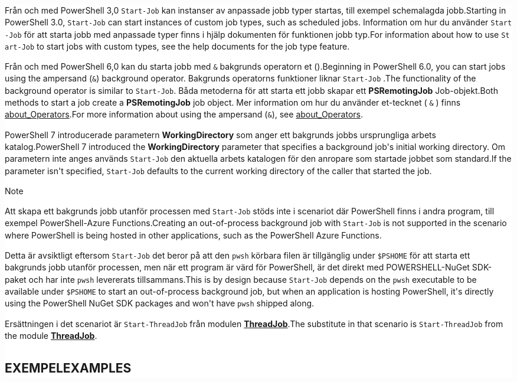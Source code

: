 <span data-ttu-id="23271-120">Från och med PowerShell 3,0 `Start-Job` kan instanser av anpassade jobb typer startas, till exempel schemalagda jobb.</span><span class="sxs-lookup"><span data-stu-id="23271-120">Starting in PowerShell 3.0, `Start-Job` can start instances of custom job types, such as scheduled jobs.</span></span> <span data-ttu-id="23271-121">Information om hur du använder `Start-Job` för att starta jobb med anpassade typer finns i hjälp dokumenten för funktionen jobb typ.</span><span class="sxs-lookup"><span data-stu-id="23271-121">For information about how to use `Start-Job` to start jobs with custom types, see the help documents for the job type feature.</span></span>

<span data-ttu-id="23271-122">Från och med PowerShell 6,0 kan du starta jobb med `&` bakgrunds operatorn et ().</span><span class="sxs-lookup"><span data-stu-id="23271-122">Beginning in PowerShell 6.0, you can start jobs using the ampersand (`&`) background operator.</span></span> <span data-ttu-id="23271-123">Bakgrunds operatorns funktioner liknar `Start-Job` .</span><span class="sxs-lookup"><span data-stu-id="23271-123">The functionality of the background operator is similar to `Start-Job`.</span></span> <span data-ttu-id="23271-124">Båda metoderna för att starta ett jobb skapar ett **PSRemotingJob** Job-objekt.</span><span class="sxs-lookup"><span data-stu-id="23271-124">Both methods to start a job create a **PSRemotingJob** job object.</span></span> <span data-ttu-id="23271-125">Mer information om hur du använder et-tecknet ( `&` ) finns [about_Operators](./about/about_operators.md#background-operator-).</span><span class="sxs-lookup"><span data-stu-id="23271-125">For more information about using the ampersand (`&`), see [about_Operators](./about/about_operators.md#background-operator-).</span></span>

<span data-ttu-id="23271-126">PowerShell 7 introducerade parametern **WorkingDirectory** som anger ett bakgrunds jobbs ursprungliga arbets katalog.</span><span class="sxs-lookup"><span data-stu-id="23271-126">PowerShell 7 introduced the **WorkingDirectory** parameter that specifies a background job's initial working directory.</span></span> <span data-ttu-id="23271-127">Om parametern inte anges används `Start-Job` den aktuella arbets katalogen för den anropare som startade jobbet som standard.</span><span class="sxs-lookup"><span data-stu-id="23271-127">If the parameter isn't specified, `Start-Job` defaults to the current working directory of the caller that started the job.</span></span>

> [!NOTE]
> <span data-ttu-id="23271-128">Att skapa ett bakgrunds jobb utanför processen med `Start-Job` stöds inte i scenariot där PowerShell finns i andra program, till exempel PowerShell-Azure Functions.</span><span class="sxs-lookup"><span data-stu-id="23271-128">Creating an out-of-process background job with `Start-Job` is not supported in the scenario where PowerShell is being hosted in other applications, such as the PowerShell Azure Functions.</span></span>
>
> <span data-ttu-id="23271-129">Detta är avsiktligt eftersom `Start-Job` det beror på att den `pwsh` körbara filen är tillgänglig under `$PSHOME` för att starta ett bakgrunds jobb utanför processen, men när ett program är värd för PowerShell, är det direkt med POWERSHELL-NuGet SDK-paket och har inte `pwsh` levererats tillsammans.</span><span class="sxs-lookup"><span data-stu-id="23271-129">This is by design because `Start-Job` depends on the `pwsh` executable to be available under `$PSHOME` to start an out-of-process background job, but when an application is hosting PowerShell, it's directly using the PowerShell NuGet SDK packages and won't have `pwsh` shipped along.</span></span>
>
> <span data-ttu-id="23271-130">Ersättningen i det scenariot är `Start-ThreadJob` från modulen **[ThreadJob](https://www.powershellgallery.com/packages/ThreadJob)**.</span><span class="sxs-lookup"><span data-stu-id="23271-130">The substitute in that scenario is `Start-ThreadJob` from the module **[ThreadJob](https://www.powershellgallery.com/packages/ThreadJob)**.</span></span>

## <span data-ttu-id="23271-131">EXEMPEL</span><span class="sxs-lookup"><span data-stu-id="23271-131">EXAMPLES</span></span>
